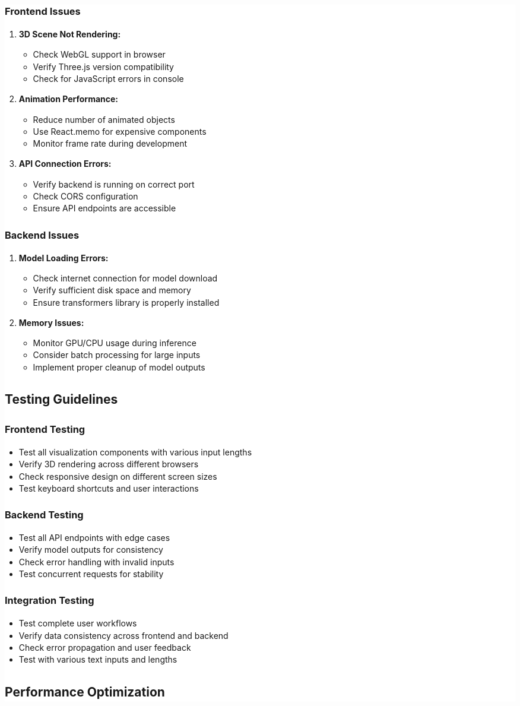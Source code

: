### Frontend Issues

1. **3D Scene Not Rendering:**
   - Check WebGL support in browser
   - Verify Three.js version compatibility
   - Check for JavaScript errors in console

2. **Animation Performance:**
   - Reduce number of animated objects
   - Use React.memo for expensive components
   - Monitor frame rate during development

3. **API Connection Errors:**
   - Verify backend is running on correct port
   - Check CORS configuration
   - Ensure API endpoints are accessible

### Backend Issues

1. **Model Loading Errors:**
   - Check internet connection for model download
   - Verify sufficient disk space and memory
   - Ensure transformers library is properly installed

2. **Memory Issues:**
   - Monitor GPU/CPU usage during inference
   - Consider batch processing for large inputs
   - Implement proper cleanup of model outputs

## Testing Guidelines

### Frontend Testing
- Test all visualization components with various input lengths
- Verify 3D rendering across different browsers
- Check responsive design on different screen sizes
- Test keyboard shortcuts and user interactions

### Backend Testing
- Test all API endpoints with edge cases
- Verify model outputs for consistency
- Check error handling with invalid inputs
- Test concurrent requests for stability

### Integration Testing
- Test complete user workflows
- Verify data consistency across frontend and backend
- Check error propagation and user feedback
- Test with various text inputs and lengths

## Performance Optimization
